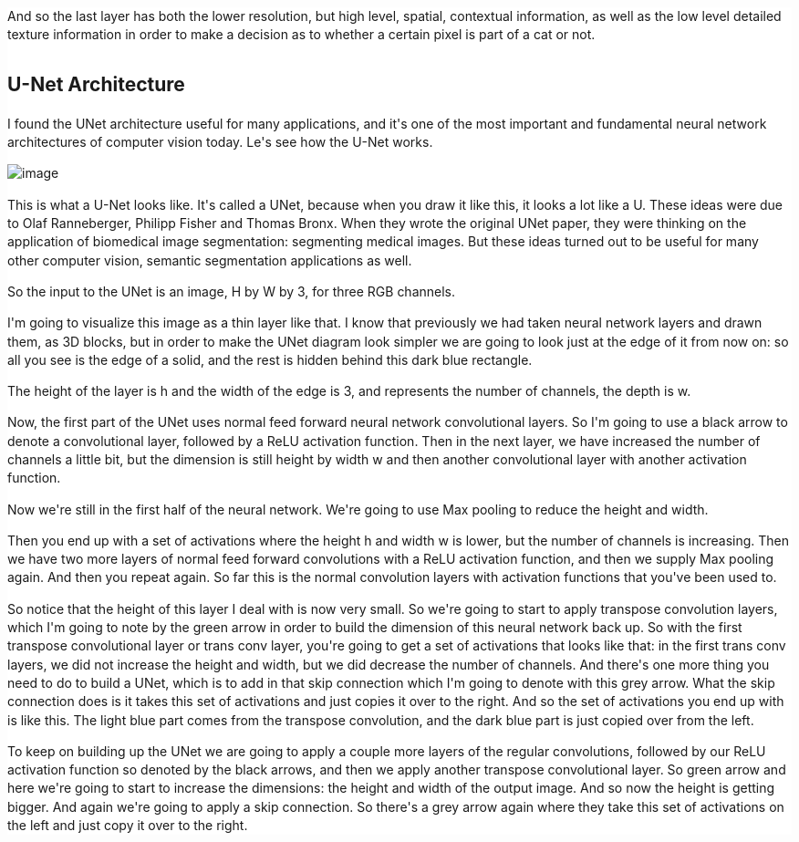 And so the last layer has both the lower resolution, but high level, spatial, contextual information, as well as the low level detailed texture information in order to make a decision as to whether a certain pixel is part of a cat or not. 

## U-Net Architecture

I found the UNet architecture useful for many applications, and it's one of the most important and fundamental neural network architectures of computer vision today. Le's see how the U-Net works. 

![image](img/ch_21/img_29.jpg)

This is what a U-Net looks like. It's called a UNet, because when you draw it like this, it looks a lot like a U. These ideas were due to Olaf Ranneberger, Philipp Fisher and Thomas Bronx. When they wrote the original UNet paper, they were thinking on the application of biomedical image segmentation: segmenting medical images. But these ideas turned out to be useful for many other computer vision, semantic segmentation applications as well. 

So the input to the UNet is an image, H by W by 3, for three RGB channels. 

I'm going to visualize this image as a thin layer like that. I know that previously we had taken neural network layers and drawn them, as 3D blocks, but in order to make the UNet diagram look simpler we are going to look just at the edge of it from now on: so all you see is the edge of a solid, and the rest is hidden behind this dark blue rectangle. 

The height of the layer is h and the width of the edge is 3, and represents the number of channels, the depth is w. 

Now, the first part of the UNet uses normal feed forward neural network convolutional layers. So I'm going to use a black arrow to denote a convolutional layer, followed by a ReLU activation function. Then in the next layer, we have increased the number of channels a little bit, but the dimension is still height by width w and then another convolutional layer with another activation function.

Now we're still in the first half of the neural network. We're going to use Max pooling to reduce the height and width. 

Then you end up with a set of activations where the height h and width w is lower, but the number of channels is increasing. Then we have two more layers of normal feed forward convolutions with a ReLU activation function, and then we supply Max pooling again. And then you repeat again. So far this is the normal convolution layers with activation functions that you've been used to.

So notice that the height of this layer I deal with is now very small. So we're going to start to apply transpose convolution layers, which I'm going to note by the green arrow in order to build the dimension of this neural network back up. So with the first transpose convolutional layer or trans conv layer, you're going to get a set of activations that looks like that: in the first trans conv layers, we did not increase the height and width, but we did decrease the number of channels. And there's one more thing you need to do to build a UNet, which is to add in that skip connection which I'm going to denote with this grey arrow. What the skip connection does is it takes this set of activations and just copies it over to the right. And so the set of activations you end up with is like this. The light blue part comes from the transpose convolution, and the dark blue part is just copied over from the left. 

To keep on building up the UNet we are going to apply a couple more layers of the regular convolutions, followed by our ReLU activation function so denoted by the black arrows, and then we apply another transpose convolutional layer. So green arrow and here we're going to start to increase the dimensions: the height and width of the output image. And so now the height is getting bigger. And again we're going to apply a skip connection. So there's a grey arrow again where they take this set of activations on the left and just copy it over to the right.
